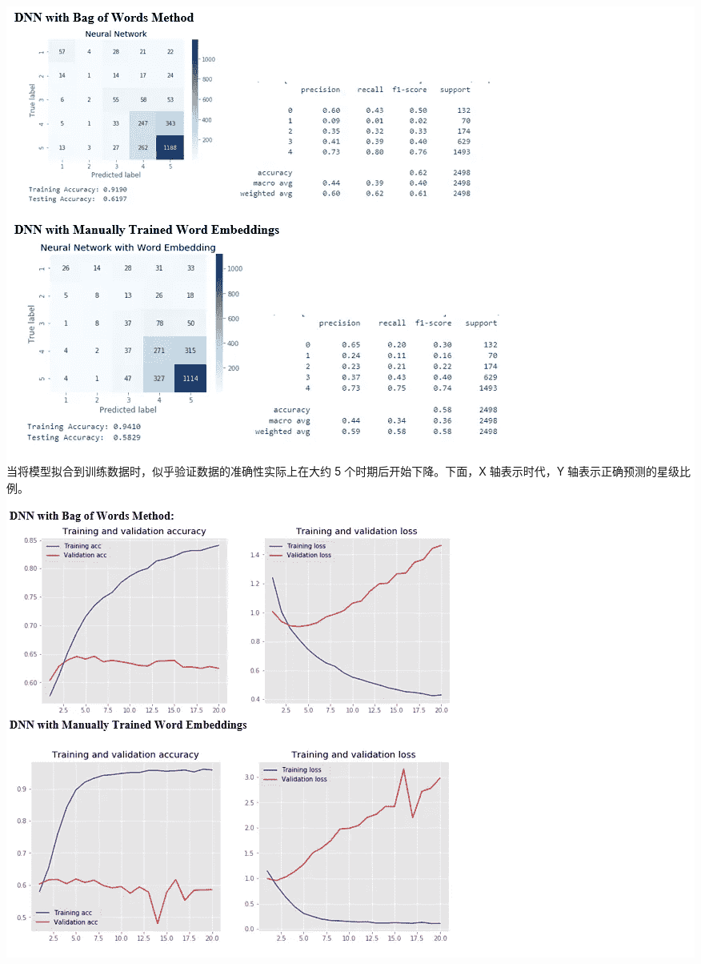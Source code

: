 ![](img/87ab9ea6a3d81955b6af460ac20b0fa8.png)

当将模型拟合到训练数据时，似乎验证数据的准确性实际上在大约 5 个时期后开始下降。下面，X 轴表示时代，Y 轴表示正确预测的星级比例。

![](img/c29f05962043ad9c3ecdc5b0d9b546ea.png)
